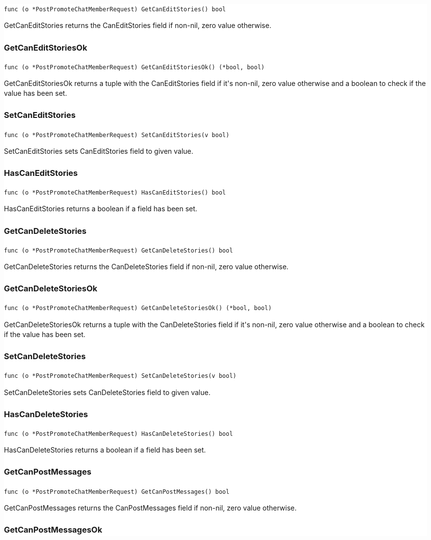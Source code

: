 `func (o *PostPromoteChatMemberRequest) GetCanEditStories() bool`

GetCanEditStories returns the CanEditStories field if non-nil, zero value otherwise.

### GetCanEditStoriesOk

`func (o *PostPromoteChatMemberRequest) GetCanEditStoriesOk() (*bool, bool)`

GetCanEditStoriesOk returns a tuple with the CanEditStories field if it's non-nil, zero value otherwise
and a boolean to check if the value has been set.

### SetCanEditStories

`func (o *PostPromoteChatMemberRequest) SetCanEditStories(v bool)`

SetCanEditStories sets CanEditStories field to given value.

### HasCanEditStories

`func (o *PostPromoteChatMemberRequest) HasCanEditStories() bool`

HasCanEditStories returns a boolean if a field has been set.

### GetCanDeleteStories

`func (o *PostPromoteChatMemberRequest) GetCanDeleteStories() bool`

GetCanDeleteStories returns the CanDeleteStories field if non-nil, zero value otherwise.

### GetCanDeleteStoriesOk

`func (o *PostPromoteChatMemberRequest) GetCanDeleteStoriesOk() (*bool, bool)`

GetCanDeleteStoriesOk returns a tuple with the CanDeleteStories field if it's non-nil, zero value otherwise
and a boolean to check if the value has been set.

### SetCanDeleteStories

`func (o *PostPromoteChatMemberRequest) SetCanDeleteStories(v bool)`

SetCanDeleteStories sets CanDeleteStories field to given value.

### HasCanDeleteStories

`func (o *PostPromoteChatMemberRequest) HasCanDeleteStories() bool`

HasCanDeleteStories returns a boolean if a field has been set.

### GetCanPostMessages

`func (o *PostPromoteChatMemberRequest) GetCanPostMessages() bool`

GetCanPostMessages returns the CanPostMessages field if non-nil, zero value otherwise.

### GetCanPostMessagesOk
